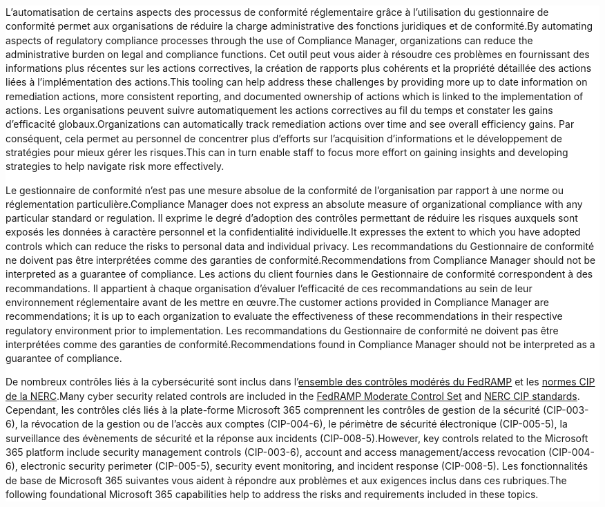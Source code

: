 <span data-ttu-id="9f0b5-222">L’automatisation de certains aspects des processus de conformité réglementaire grâce à l’utilisation du gestionnaire de conformité permet aux organisations de réduire la charge administrative des fonctions juridiques et de conformité.</span><span class="sxs-lookup"><span data-stu-id="9f0b5-222">By automating aspects of regulatory compliance processes through the use of Compliance Manager, organizations can reduce the administrative burden on legal and compliance functions.</span></span> <span data-ttu-id="9f0b5-223">Cet outil peut vous aider à résoudre ces problèmes en fournissant des informations plus récentes sur les actions correctives, la création de rapports plus cohérents et la propriété détaillée des actions liées à l’implémentation des actions.</span><span class="sxs-lookup"><span data-stu-id="9f0b5-223">This tooling can help address these challenges by providing more up to date information on remediation actions, more consistent reporting, and documented ownership of actions which is linked to the implementation of actions.</span></span> <span data-ttu-id="9f0b5-224">Les organisations peuvent suivre automatiquement les actions correctives au fil du temps et constater les gains d’efficacité globaux.</span><span class="sxs-lookup"><span data-stu-id="9f0b5-224">Organizations can automatically track remediation actions over time and see overall efficiency gains.</span></span> <span data-ttu-id="9f0b5-225">Par conséquent, cela permet au personnel de concentrer plus d’efforts sur l’acquisition d’informations et le développement de stratégies pour mieux gérer les risques.</span><span class="sxs-lookup"><span data-stu-id="9f0b5-225">This can in turn enable staff to focus more effort on gaining insights and developing strategies to help navigate risk more effectively.</span></span>

<span data-ttu-id="9f0b5-226">Le gestionnaire de conformité n’est pas une mesure absolue de la conformité de l’organisation par rapport à une norme ou réglementation particulière.</span><span class="sxs-lookup"><span data-stu-id="9f0b5-226">Compliance Manager does not express an absolute measure of organizational compliance with any particular standard or regulation.</span></span> <span data-ttu-id="9f0b5-227">Il exprime le degré d’adoption des contrôles permettant de réduire les risques auxquels sont exposés les données à caractère personnel et la confidentialité individuelle.</span><span class="sxs-lookup"><span data-stu-id="9f0b5-227">It expresses the extent to which you have adopted controls which can reduce the risks to personal data and individual privacy.</span></span> <span data-ttu-id="9f0b5-228">Les recommandations du Gestionnaire de conformité ne doivent pas être interprétées comme des garanties de conformité.</span><span class="sxs-lookup"><span data-stu-id="9f0b5-228">Recommendations from Compliance Manager should not be interpreted as a guarantee of compliance.</span></span> <span data-ttu-id="9f0b5-229">Les actions du client fournies dans le Gestionnaire de conformité correspondent à des recommandations. Il appartient à chaque organisation d’évaluer l’efficacité de ces recommandations au sein de leur environnement réglementaire avant de les mettre en œuvre.</span><span class="sxs-lookup"><span data-stu-id="9f0b5-229">The customer actions provided in Compliance Manager are recommendations; it is up to each organization to evaluate the effectiveness of these recommendations in their respective regulatory environment prior to implementation.</span></span> <span data-ttu-id="9f0b5-230">Les recommandations du Gestionnaire de conformité ne doivent pas être interprétées comme des garanties de conformité.</span><span class="sxs-lookup"><span data-stu-id="9f0b5-230">Recommendations found in Compliance Manager should not be interpreted as a guarantee of compliance.</span></span>

<span data-ttu-id="9f0b5-231">De nombreux contrôles liés à la cybersécurité sont inclus dans l’[ensemble des contrôles modérés du FedRAMP](https://www.fedramp.gov/documents/) et les [normes CIP de la NERC](https://www.nerc.com/pa/Stand/Pages/CIPStandards.aspx).</span><span class="sxs-lookup"><span data-stu-id="9f0b5-231">Many cyber security related controls are included in the [FedRAMP Moderate Control Set](https://www.fedramp.gov/documents/) and [NERC CIP standards](https://www.nerc.com/pa/Stand/Pages/CIPStandards.aspx).</span></span> <span data-ttu-id="9f0b5-232">Cependant, les contrôles clés liés à la plate-forme Microsoft 365 comprennent les contrôles de gestion de la sécurité (CIP-003-6), la révocation de la gestion ou de l’accès aux comptes (CIP-004-6), le périmètre de sécurité électronique (CIP-005-5), la surveillance des évènements de sécurité et la réponse aux incidents (CIP-008-5).</span><span class="sxs-lookup"><span data-stu-id="9f0b5-232">However, key controls related to the Microsoft 365 platform include security management controls (CIP-003-6), account and access management/access revocation (CIP-004-6), electronic security perimeter (CIP-005-5), security event monitoring, and incident response (CIP-008-5).</span></span> <span data-ttu-id="9f0b5-233">Les fonctionnalités de base de Microsoft 365 suivantes vous aident à répondre aux problèmes et aux exigences inclus dans ces rubriques.</span><span class="sxs-lookup"><span data-stu-id="9f0b5-233">The following foundational Microsoft 365 capabilities help to address the risks and requirements included in these topics.</span></span>
